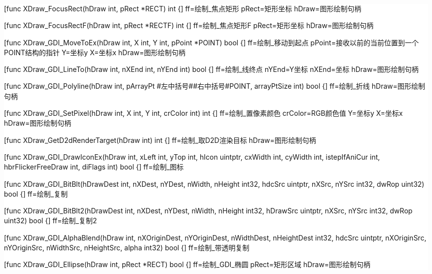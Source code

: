 [func XDraw_FocusRect(hDraw int, pRect *RECT) int {]
ff=绘制_焦点矩形
pRect=矩形坐标
hDraw=图形绘制句柄

[func XDraw_FocusRectF(hDraw int, pRect *RECTF) int {]
ff=绘制_焦点矩形F
pRect=矩形坐标
hDraw=图形绘制句柄

[func XDraw_GDI_MoveToEx(hDraw int, X int, Y int, pPoint *POINT) bool {]
ff=绘制_移动到起点
pPoint=接收以前的当前位置到一个POINT结构的指针
Y=坐标y
X=坐标x
hDraw=图形绘制句柄

[func XDraw_GDI_LineTo(hDraw int, nXEnd int, nYEnd int) bool {]
ff=绘制_线终点
nYEnd=Y坐标
nXEnd=坐标
hDraw=图形绘制句柄

[func XDraw_GDI_Polyline(hDraw int, pArrayPt #左中括号##右中括号#POINT, arrayPtSize int) bool {]
ff=绘制_折线
hDraw=图形绘制句柄

[func XDraw_GDI_SetPixel(hDraw int, X int, Y int, crColor int) int {]
ff=绘制_置像素颜色
crColor=RGB颜色值
Y=坐标y
X=坐标x
hDraw=图形绘制句柄

[func XDraw_GetD2dRenderTarget(hDraw int) int {]
ff=绘制_取D2D渲染目标
hDraw=图形绘制句柄

[func XDraw_GDI_DrawIconEx(hDraw int, xLeft int, yTop int, hIcon uintptr, cxWidth int, cyWidth int, istepIfAniCur int, hbrFlickerFreeDraw int, diFlags int) bool {]
ff=绘制_图标

[func XDraw_GDI_BitBlt(hDrawDest int, nXDest, nYDest, nWidth, nHeight int32, hdcSrc uintptr, nXSrc, nYSrc int32, dwRop uint32) bool {]
ff=绘制_复制

[func XDraw_GDI_BitBlt2(hDrawDest int, nXDest, nYDest, nWidth, nHeight int32, hDrawSrc uintptr, nXSrc, nYSrc int32, dwRop uint32) bool {]
ff=绘制_复制2

[func XDraw_GDI_AlphaBlend(hDraw int, nXOriginDest, nYOriginDest, nWidthDest, nHeightDest int32, hdcSrc uintptr, nXOriginSrc, nYOriginSrc, nWidthSrc, nHeightSrc, alpha int32) bool {]
ff=绘制_带透明复制

[func XDraw_GDI_Ellipse(hDraw int, pRect *RECT) bool {]
ff=绘制_GDI_椭圆
pRect=矩形区域
hDraw=图形绘制句柄
